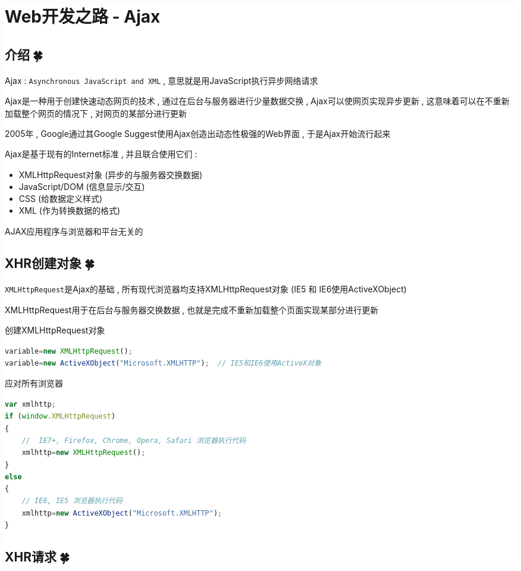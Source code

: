 # Web开发之路 - Ajax








<extoc></extoc>

## 介绍  🍀


Ajax : `Asynchronous JavaScript and XML` , 意思就是用JavaScript执行异步网络请求 

Ajax是一种用于创建快速动态网页的技术 , 通过在后台与服务器进行少量数据交换 , Ajax可以使网页实现异步更新 ,  这意味着可以在不重新加载整个网页的情况下 , 对网页的某部分进行更新

2005年 , Google通过其Google Suggest使用Ajax创造出动态性极强的Web界面 , 于是Ajax开始流行起来

Ajax是基于现有的Internet标准 , 并且联合使用它们 : 

- XMLHttpRequest对象 (异步的与服务器交换数据)
- JavaScript/DOM (信息显示/交互)
- CSS (给数据定义样式)
- XML (作为转换数据的格式)

AJAX应用程序与浏览器和平台无关的

## XHR创建对象  🍀

`XMLHttpRequest`是Ajax的基础 , 所有现代浏览器均支持XMLHttpRequest对象 (IE5 和 IE6使用ActiveXObject)

XMLHttpRequest用于在后台与服务器交换数据 , 也就是完成不重新加载整个页面实现某部分进行更新

创建XMLHttpRequest对象

```javascript
variable=new XMLHttpRequest();
variable=new ActiveXObject("Microsoft.XMLHTTP");  // IE5和IE6使用ActiveX对象
```

应对所有浏览器

```javascript
var xmlhttp;
if (window.XMLHttpRequest)
{
    //  IE7+, Firefox, Chrome, Opera, Safari 浏览器执行代码
    xmlhttp=new XMLHttpRequest();
}
else
{
    // IE6, IE5 浏览器执行代码
    xmlhttp=new ActiveXObject("Microsoft.XMLHTTP");
}
```

## XHR请求  🍀
